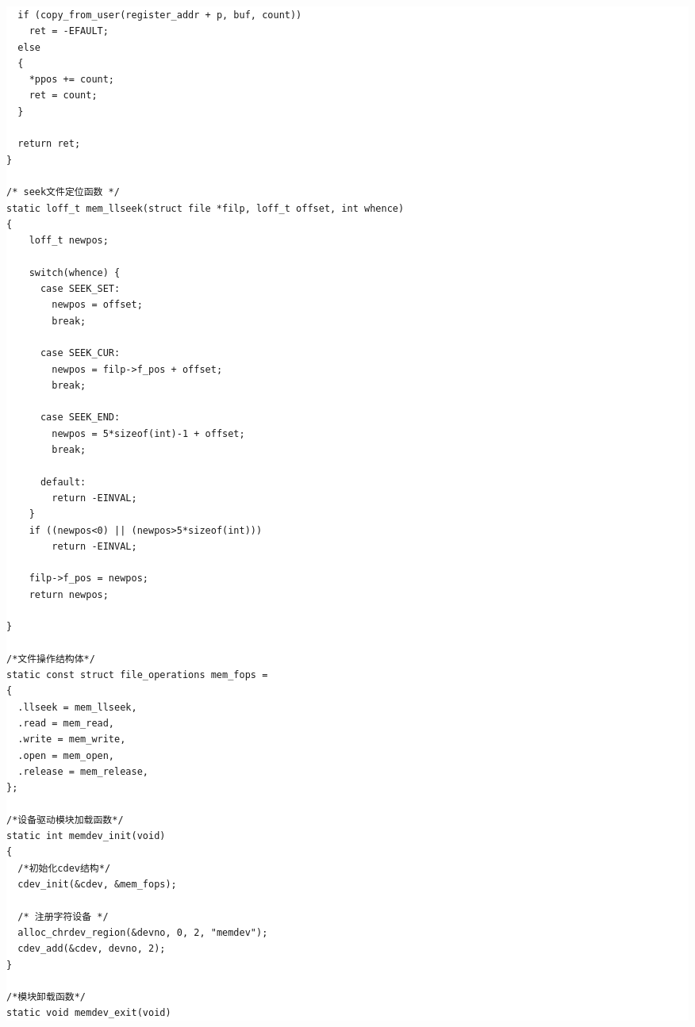 ```
  if (copy_from_user(register_addr + p, buf, count))
    ret = -EFAULT;
  else
  {
    *ppos += count;
    ret = count;
  }

  return ret;
}

/* seek文件定位函数 */
static loff_t mem_llseek(struct file *filp, loff_t offset, int whence)
{
    loff_t newpos;

    switch(whence) {
      case SEEK_SET:
        newpos = offset;
        break;

      case SEEK_CUR:
        newpos = filp->f_pos + offset;
        break;

      case SEEK_END:
        newpos = 5*sizeof(int)-1 + offset;
        break;

      default:
        return -EINVAL;
    }
    if ((newpos<0) || (newpos>5*sizeof(int)))
    	return -EINVAL;

    filp->f_pos = newpos;
    return newpos;

}

/*文件操作结构体*/
static const struct file_operations mem_fops =
{
  .llseek = mem_llseek,
  .read = mem_read,
  .write = mem_write,
  .open = mem_open,
  .release = mem_release,
};

/*设备驱动模块加载函数*/
static int memdev_init(void)
{
  /*初始化cdev结构*/
  cdev_init(&cdev, &mem_fops);

  /* 注册字符设备 */
  alloc_chrdev_region(&devno, 0, 2, "memdev");
  cdev_add(&cdev, devno, 2);
}

/*模块卸载函数*/
static void memdev_exit(void)
```